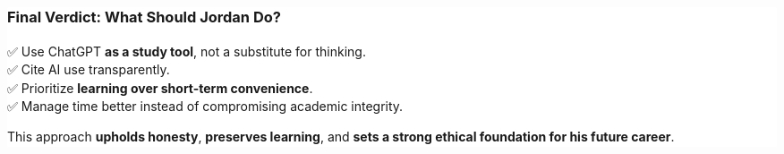 
### **Final Verdict: What Should Jordan Do?**  
✅ Use ChatGPT **as a study tool**, not a substitute for thinking.  
✅ Cite AI use transparently.  
✅ Prioritize **learning over short-term convenience**.  
✅ Manage time better instead of compromising academic integrity.  

This approach **upholds honesty**, **preserves learning**, and **sets a strong ethical foundation for his future career**.

